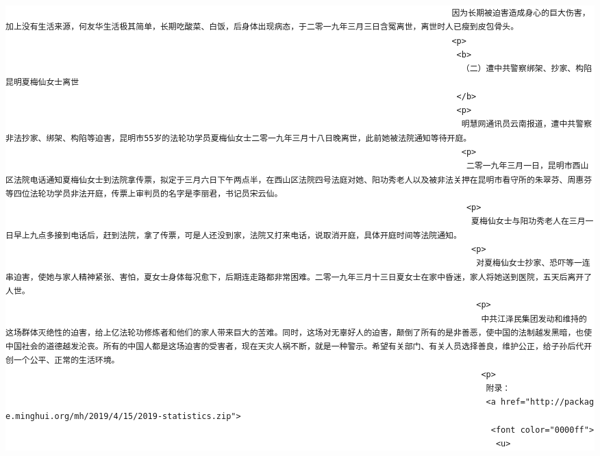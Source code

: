                                                                                                因为长期被迫害造成身心的巨大伤害，加上没有生活来源，何友华生活极其简单，长期吃酸菜、白饭，后身体出现病态，于二零一九年三月三日含冤离世，离世时人已瘦到皮包骨头。
                                                                                               <p>
                                                                                                <b>
                                                                                                 （二）遭中共警察绑架、抄家、构陷　昆明夏梅仙女士离世
                                                                                                </b>
                                                                                                <p>
                                                                                                 明慧网通讯员云南报道，遭中共警察非法抄家、绑架、构陷等迫害，昆明市55岁的法轮功学员夏梅仙女士二零一九年三月十八日晚离世，此前她被法院通知等待开庭。
                                                                                                 <p>
                                                                                                  二零一九年三月一日，昆明市西山区法院电话通知夏梅仙女士到法院拿传票，拟定于三月六日下午两点半，在西山区法院四号法庭对她、阳功秀老人以及被非法关押在昆明市看守所的朱翠芬、周惠芬等四位法轮功学员非法开庭，传票上审判员的名字是李丽君，书记员宋云仙。
                                                                                                  <p>
                                                                                                   夏梅仙女士与阳功秀老人在三月一日早上九点多接到电话后，赶到法院，拿了传票，可是人还没到家，法院又打来电话，说取消开庭，具体开庭时间等法院通知。
                                                                                                   <p>
                                                                                                    对夏梅仙女士抄家、恐吓等一连串迫害，使她与家人精神紧张、害怕，夏女士身体每况愈下，后期连走路都非常困难。二零一九年三月十三日夏女士在家中昏迷，家人将她送到医院，五天后离开了人世。
                                                                                                    <p>
                                                                                                     中共江泽民集团发动和维持的这场群体灭绝性的迫害，给上亿法轮功修炼者和他们的家人带来巨大的苦难。同时，这场对无辜好人的迫害，颠倒了所有的是非善恶，使中国的法制越发黑暗，也使中国社会的道德越发沦丧。所有的中国人都是这场迫害的受害者，现在天灾人祸不断，就是一种警示。希望有关部门、有关人员选择善良，维护公正，给子孙后代开创一个公平、正常的生活环境。
                                                                                                     <p>
                                                                                                      附录：
                                                                                                      <a href="http://package.minghui.org/mh/2019/4/15/2019-statistics.zip">
                                                                                                       <font color="0000ff">
                                                                                                        <u>
